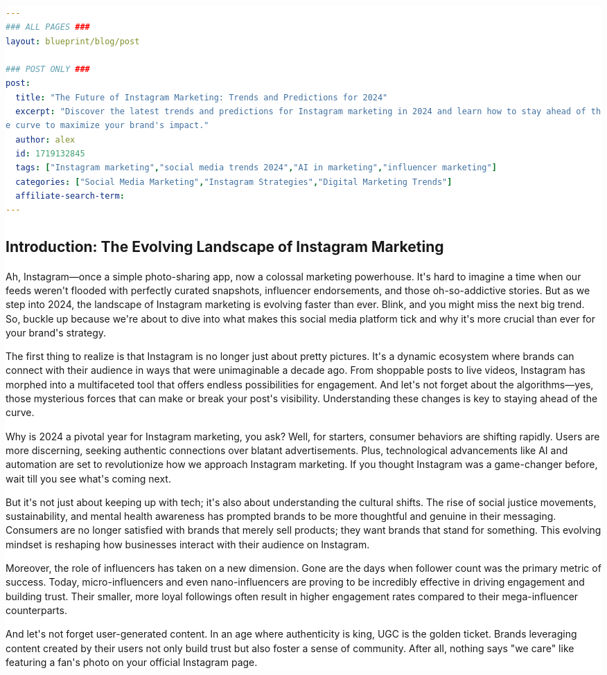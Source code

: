 ```yaml
---
### ALL PAGES ###
layout: blueprint/blog/post

### POST ONLY ###
post:
  title: "The Future of Instagram Marketing: Trends and Predictions for 2024"
  excerpt: "Discover the latest trends and predictions for Instagram marketing in 2024 and learn how to stay ahead of the curve to maximize your brand's impact."
  author: alex
  id: 1719132845
  tags: ["Instagram marketing","social media trends 2024","AI in marketing","influencer marketing"]
  categories: ["Social Media Marketing","Instagram Strategies","Digital Marketing Trends"]
  affiliate-search-term: 
---
```


## Introduction: The Evolving Landscape of Instagram Marketing

Ah, Instagram—once a simple photo-sharing app, now a colossal marketing powerhouse. It's hard to imagine a time when our feeds weren't flooded with perfectly curated snapshots, influencer endorsements, and those oh-so-addictive stories. But as we step into 2024, the landscape of Instagram marketing is evolving faster than ever. Blink, and you might miss the next big trend. So, buckle up because we're about to dive into what makes this social media platform tick and why it's more crucial than ever for your brand's strategy.

The first thing to realize is that Instagram is no longer just about pretty pictures. It's a dynamic ecosystem where brands can connect with their audience in ways that were unimaginable a decade ago. From shoppable posts to live videos, Instagram has morphed into a multifaceted tool that offers endless possibilities for engagement. And let's not forget about the algorithms—yes, those mysterious forces that can make or break your post's visibility. Understanding these changes is key to staying ahead of the curve.

Why is 2024 a pivotal year for Instagram marketing, you ask? Well, for starters, consumer behaviors are shifting rapidly. Users are more discerning, seeking authentic connections over blatant advertisements. Plus, technological advancements like AI and automation are set to revolutionize how we approach Instagram marketing. If you thought Instagram was a game-changer before, wait till you see what's coming next.

But it's not just about keeping up with tech; it's also about understanding the cultural shifts. The rise of social justice movements, sustainability, and mental health awareness has prompted brands to be more thoughtful and genuine in their messaging. Consumers are no longer satisfied with brands that merely sell products; they want brands that stand for something. This evolving mindset is reshaping how businesses interact with their audience on Instagram.

Moreover, the role of influencers has taken on a new dimension. Gone are the days when follower count was the primary metric of success. Today, micro-influencers and even nano-influencers are proving to be incredibly effective in driving engagement and building trust. Their smaller, more loyal followings often result in higher engagement rates compared to their mega-influencer counterparts.

And let's not forget user-generated content. In an age where authenticity is king, UGC is the golden ticket. Brands leveraging content created by their users not only build trust but also foster a sense of community. After all, nothing says "we care" like featuring a fan's photo on your official Instagram page.
